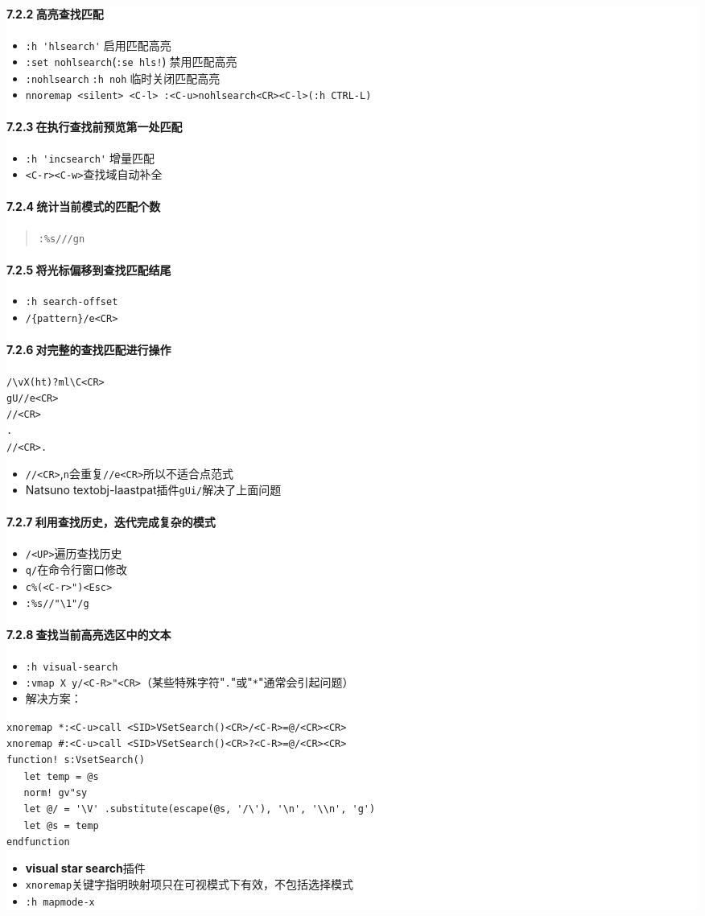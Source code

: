 #### 7.2.2 高亮查找匹配
- `:h 'hlsearch'` 启用匹配高亮
- `:set nohlsearch`(`:se hls!`) 禁用匹配高亮
- `:nohlsearch` `:h noh` 临时关闭匹配高亮
- `nnoremap <silent> <C-l> :<C-u>nohlsearch<CR><C-l>(:h CTRL-L)`

#### 7.2.3 在执行查找前预览第一处匹配
- `:h 'incsearch'` 增量匹配
- `<C-r><C-w>`查找域自动补全

#### 7.2.4 统计当前模式的匹配个数
> `:%s///gn`

#### 7.2.5 将光标偏移到查找匹配结尾
- `:h search-offset`
- `/{pattern}/e<CR>`

#### 7.2.6 对完整的查找匹配进行操作
```vim
/\vX(ht)?ml\C<CR>
gU//e<CR>
//<CR>
.
//<CR>.
```

- `//<CR>`,`n`会重复`//e<CR>`所以不适合点范式
- Natsuno textobj-laastpat插件`gUi/`解决了上面问题

#### 7.2.7 利用查找历史，迭代完成复杂的模式
- `/<UP>`遍历查找历史
- `q/`在命令行窗口修改
- `c%(<C-r>")<Esc>`
- `:%s//"\1"/g`

#### 7.2.8 查找当前高亮选区中的文本
- `:h visual-search`
- `:vmap X y/<C-R>"<CR>`（某些特殊字符"`.`"或"`*`"通常会引起问题）
- 解决方案：

```vim
xnoremap *:<C-u>call <SID>VSetSearch()<CR>/<C-R>=@/<CR><CR>
xnoremap #:<C-u>call <SID>VSetSearch()<CR>?<C-R>=@/<CR><CR>
function! s:VsetSearch()
   let temp = @s
   norm! gv"sy
   let @/ = '\V' .substitute(escape(@s, '/\'), '\n', '\\n', 'g')
   let @s = temp
endfunction
```

- **visual star search**插件
- `xnoremap`关键字指明映射项只在可视模式下有效，不包括选择模式
- `:h mapmode-x`
